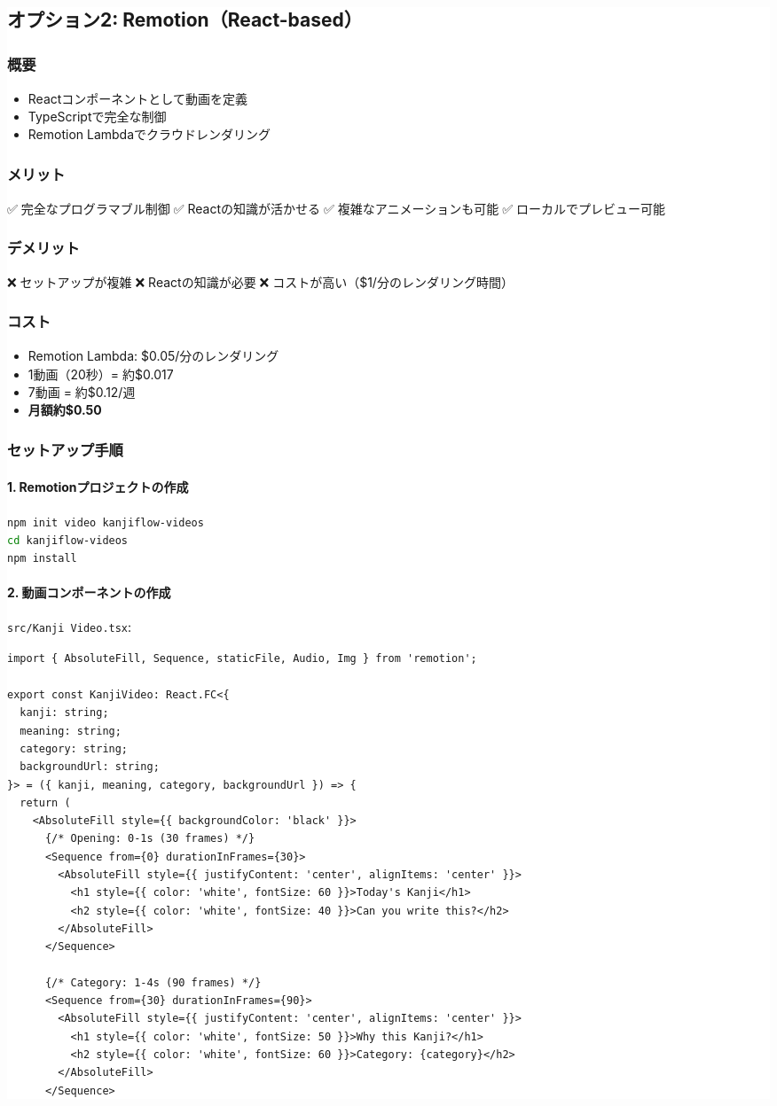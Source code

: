 ## オプション2: Remotion（React-based）

### 概要
- Reactコンポーネントとして動画を定義
- TypeScriptで完全な制御
- Remotion Lambdaでクラウドレンダリング

### メリット
✅ 完全なプログラマブル制御
✅ Reactの知識が活かせる
✅ 複雑なアニメーションも可能
✅ ローカルでプレビュー可能

### デメリット
❌ セットアップが複雑
❌ Reactの知識が必要
❌ コストが高い（$1/分のレンダリング時間）

### コスト
- Remotion Lambda: $0.05/分のレンダリング
- 1動画（20秒）= 約$0.017
- 7動画 = 約$0.12/週
- **月額約$0.50**

### セットアップ手順

#### 1. Remotionプロジェクトの作成

```bash
npm init video kanjiflow-videos
cd kanjiflow-videos
npm install
```

#### 2. 動画コンポーネントの作成

`src/Kanji Video.tsx`:
```tsx
import { AbsoluteFill, Sequence, staticFile, Audio, Img } from 'remotion';

export const KanjiVideo: React.FC<{
  kanji: string;
  meaning: string;
  category: string;
  backgroundUrl: string;
}> = ({ kanji, meaning, category, backgroundUrl }) => {
  return (
    <AbsoluteFill style={{ backgroundColor: 'black' }}>
      {/* Opening: 0-1s (30 frames) */}
      <Sequence from={0} durationInFrames={30}>
        <AbsoluteFill style={{ justifyContent: 'center', alignItems: 'center' }}>
          <h1 style={{ color: 'white', fontSize: 60 }}>Today's Kanji</h1>
          <h2 style={{ color: 'white', fontSize: 40 }}>Can you write this?</h2>
        </AbsoluteFill>
      </Sequence>

      {/* Category: 1-4s (90 frames) */}
      <Sequence from={30} durationInFrames={90}>
        <AbsoluteFill style={{ justifyContent: 'center', alignItems: 'center' }}>
          <h1 style={{ color: 'white', fontSize: 50 }}>Why this Kanji?</h1>
          <h2 style={{ color: 'white', fontSize: 60 }}>Category: {category}</h2>
        </AbsoluteFill>
      </Sequence>
```